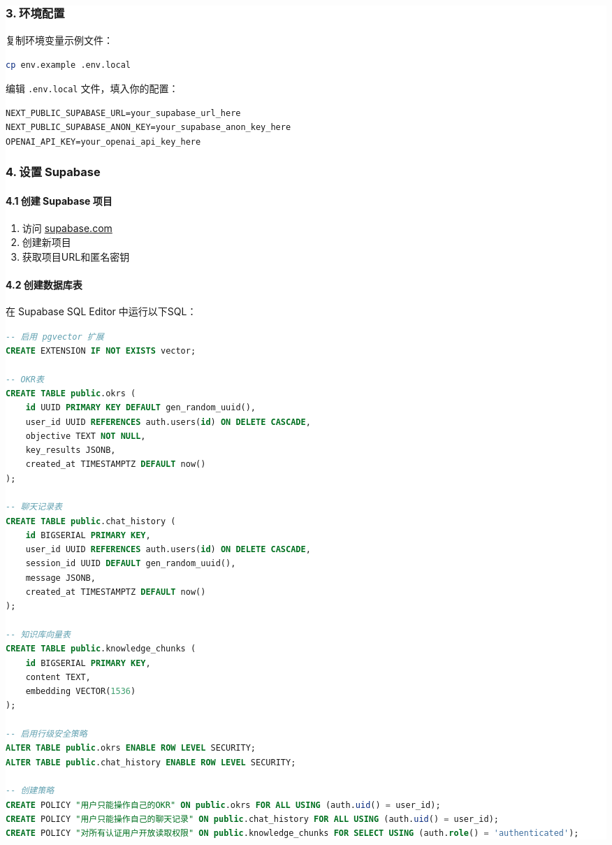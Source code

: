 ### 3. 环境配置

复制环境变量示例文件：

```bash
cp env.example .env.local
```

编辑 `.env.local` 文件，填入你的配置：

```env
NEXT_PUBLIC_SUPABASE_URL=your_supabase_url_here
NEXT_PUBLIC_SUPABASE_ANON_KEY=your_supabase_anon_key_here
OPENAI_API_KEY=your_openai_api_key_here
```

### 4. 设置 Supabase

#### 4.1 创建 Supabase 项目
1. 访问 [supabase.com](https://supabase.com)
2. 创建新项目
3. 获取项目URL和匿名密钥

#### 4.2 创建数据库表
在 Supabase SQL Editor 中运行以下SQL：

```sql
-- 启用 pgvector 扩展
CREATE EXTENSION IF NOT EXISTS vector;

-- OKR表
CREATE TABLE public.okrs (
    id UUID PRIMARY KEY DEFAULT gen_random_uuid(),
    user_id UUID REFERENCES auth.users(id) ON DELETE CASCADE,
    objective TEXT NOT NULL,
    key_results JSONB,
    created_at TIMESTAMPTZ DEFAULT now()
);

-- 聊天记录表
CREATE TABLE public.chat_history (
    id BIGSERIAL PRIMARY KEY,
    user_id UUID REFERENCES auth.users(id) ON DELETE CASCADE,
    session_id UUID DEFAULT gen_random_uuid(),
    message JSONB,
    created_at TIMESTAMPTZ DEFAULT now()
);

-- 知识库向量表
CREATE TABLE public.knowledge_chunks (
    id BIGSERIAL PRIMARY KEY,
    content TEXT,
    embedding VECTOR(1536)
);

-- 启用行级安全策略
ALTER TABLE public.okrs ENABLE ROW LEVEL SECURITY;
ALTER TABLE public.chat_history ENABLE ROW LEVEL SECURITY;

-- 创建策略
CREATE POLICY "用户只能操作自己的OKR" ON public.okrs FOR ALL USING (auth.uid() = user_id);
CREATE POLICY "用户只能操作自己的聊天记录" ON public.chat_history FOR ALL USING (auth.uid() = user_id);
CREATE POLICY "对所有认证用户开放读取权限" ON public.knowledge_chunks FOR SELECT USING (auth.role() = 'authenticated');
```
